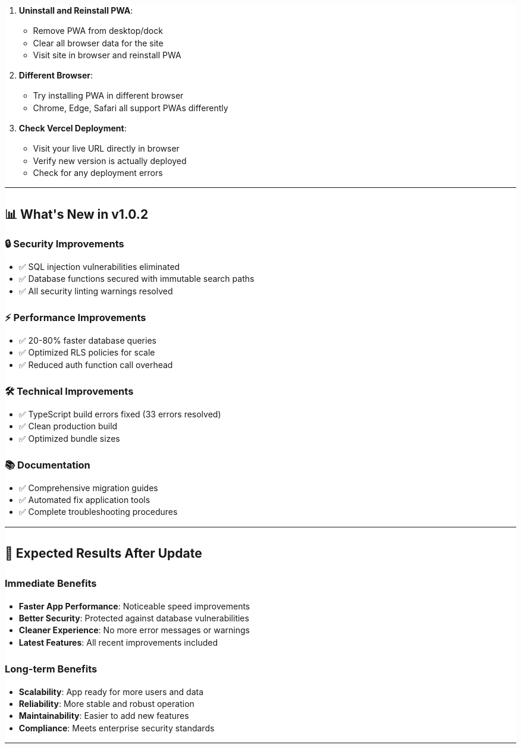 1. **Uninstall and Reinstall PWA**:
   - Remove PWA from desktop/dock
   - Clear all browser data for the site
   - Visit site in browser and reinstall PWA

2. **Different Browser**:
   - Try installing PWA in different browser
   - Chrome, Edge, Safari all support PWAs differently

3. **Check Vercel Deployment**:
   - Visit your live URL directly in browser
   - Verify new version is actually deployed
   - Check for any deployment errors

---

## 📊 What's New in v1.0.2

### **🔒 Security Improvements**
- ✅ SQL injection vulnerabilities eliminated
- ✅ Database functions secured with immutable search paths
- ✅ All security linting warnings resolved

### **⚡ Performance Improvements**
- ✅ 20-80% faster database queries
- ✅ Optimized RLS policies for scale
- ✅ Reduced auth function call overhead

### **🛠️ Technical Improvements**
- ✅ TypeScript build errors fixed (33 errors resolved)
- ✅ Clean production build
- ✅ Optimized bundle sizes

### **📚 Documentation**
- ✅ Comprehensive migration guides
- ✅ Automated fix application tools
- ✅ Complete troubleshooting procedures

---

## 🎯 Expected Results After Update

### **Immediate Benefits**
- **Faster App Performance**: Noticeable speed improvements
- **Better Security**: Protected against database vulnerabilities
- **Cleaner Experience**: No more error messages or warnings
- **Latest Features**: All recent improvements included

### **Long-term Benefits**
- **Scalability**: App ready for more users and data
- **Reliability**: More stable and robust operation
- **Maintainability**: Easier to add new features
- **Compliance**: Meets enterprise security standards

---